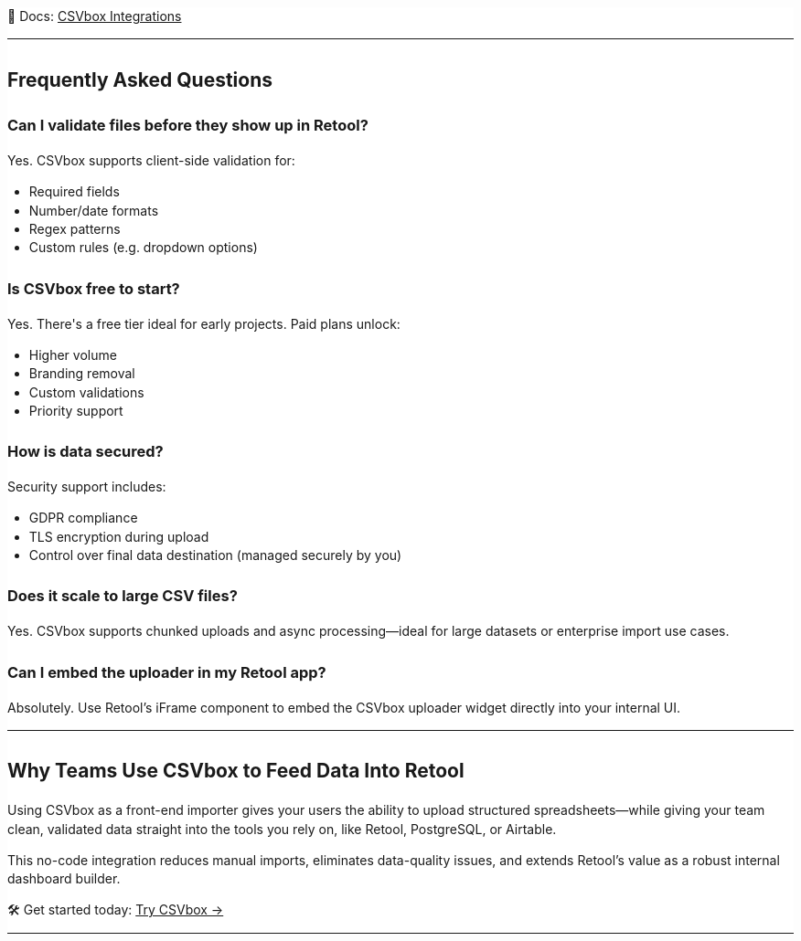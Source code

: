 📎 Docs: [CSVbox Integrations](https://help.csvbox.io/destinations)

---

## Frequently Asked Questions

### Can I validate files before they show up in Retool?

Yes. CSVbox supports client-side validation for:

- Required fields
- Number/date formats
- Regex patterns
- Custom rules (e.g. dropdown options)

### Is CSVbox free to start?

Yes. There's a free tier ideal for early projects. Paid plans unlock:

- Higher volume
- Branding removal
- Custom validations
- Priority support

### How is data secured?

Security support includes:

- GDPR compliance
- TLS encryption during upload
- Control over final data destination (managed securely by you)

### Does it scale to large CSV files?

Yes. CSVbox supports chunked uploads and async processing—ideal for large datasets or enterprise import use cases.

### Can I embed the uploader in my Retool app?

Absolutely. Use Retool’s iFrame component to embed the CSVbox uploader widget directly into your internal UI.

---

## Why Teams Use CSVbox to Feed Data Into Retool

Using CSVbox as a front-end importer gives your users the ability to upload structured spreadsheets—while giving your team clean, validated data straight into the tools you rely on, like Retool, PostgreSQL, or Airtable.

This no-code integration reduces manual imports, eliminates data-quality issues, and extends Retool’s value as a robust internal dashboard builder.

🛠️ Get started today: [Try CSVbox →](https://www.csvbox.io/)

---